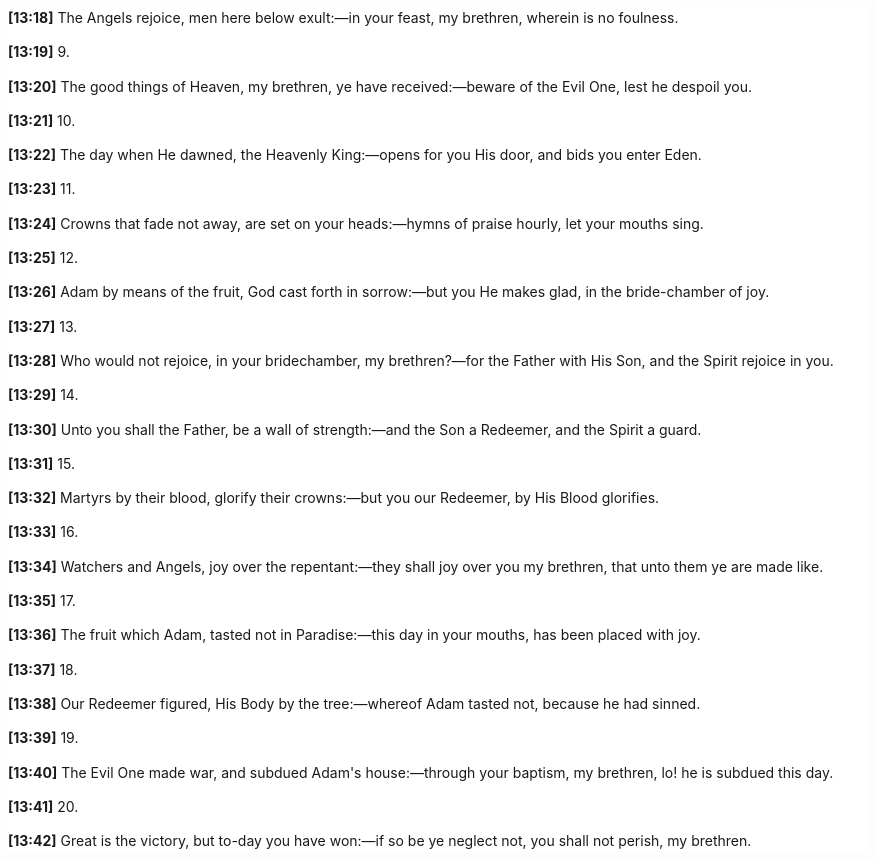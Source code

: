 **[13:18]** The Angels rejoice, men here below exult:—in your feast, my brethren, wherein is no foulness.

**[13:19]** 9.

**[13:20]** The good things of Heaven, my brethren, ye have received:—beware of the Evil One, lest he despoil you.

**[13:21]** 10.

**[13:22]** The day when He dawned, the Heavenly King:—opens for you His door, and bids you enter Eden.

**[13:23]** 11.

**[13:24]** Crowns that fade not away, are set on your heads:—hymns of praise hourly, let your mouths sing.

**[13:25]** 12.

**[13:26]** Adam by means of the fruit, God cast forth in sorrow:—but you He makes glad, in the bride-chamber of joy.

**[13:27]** 13.

**[13:28]** Who would not rejoice, in your bridechamber, my brethren?—for the Father with His Son, and the Spirit rejoice in you.

**[13:29]** 14.

**[13:30]** Unto you shall the Father, be a wall of strength:—and the Son a Redeemer, and the Spirit a guard.

**[13:31]** 15.

**[13:32]** Martyrs by their blood, glorify their crowns:—but you our Redeemer, by His Blood glorifies.

**[13:33]** 16.

**[13:34]** Watchers and Angels, joy over the repentant:—they shall joy over you my brethren, that unto them ye are made like.

**[13:35]** 17.

**[13:36]** The fruit which Adam, tasted not in Paradise:—this day in your mouths, has been placed with joy.

**[13:37]** 18.

**[13:38]** Our Redeemer figured, His Body by the tree:—whereof Adam tasted not, because he had sinned.

**[13:39]** 19.

**[13:40]** The Evil One made war, and subdued Adam's house:—through your baptism, my brethren, lo! he is subdued this day.

**[13:41]** 20.

**[13:42]** Great is the victory, but to-day you have won:—if so be ye neglect not, you shall not perish, my brethren.
